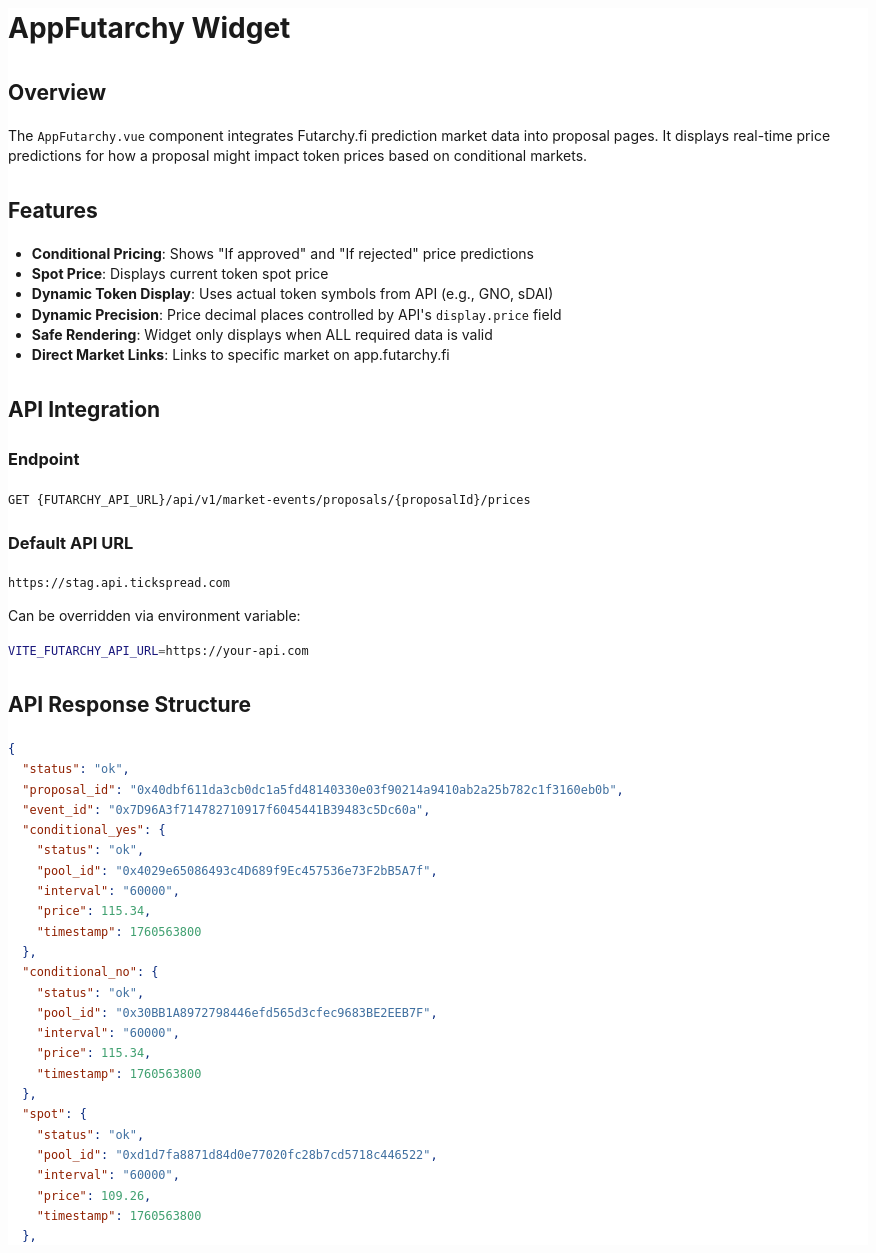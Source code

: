 # AppFutarchy Widget

## Overview

The `AppFutarchy.vue` component integrates Futarchy.fi prediction market data into proposal pages. It displays real-time price predictions for how a proposal might impact token prices based on conditional markets.

## Features

- **Conditional Pricing**: Shows "If approved" and "If rejected" price predictions
- **Spot Price**: Displays current token spot price
- **Dynamic Token Display**: Uses actual token symbols from API (e.g., GNO, sDAI)
- **Dynamic Precision**: Price decimal places controlled by API's `display.price` field
- **Safe Rendering**: Widget only displays when ALL required data is valid
- **Direct Market Links**: Links to specific market on app.futarchy.fi

## API Integration

### Endpoint
```
GET {FUTARCHY_API_URL}/api/v1/market-events/proposals/{proposalId}/prices
```

### Default API URL
```
https://stag.api.tickspread.com
```

Can be overridden via environment variable:
```bash
VITE_FUTARCHY_API_URL=https://your-api.com
```

## API Response Structure

```json
{
  "status": "ok",
  "proposal_id": "0x40dbf611da3cb0dc1a5fd48140330e03f90214a9410ab2a25b782c1f3160eb0b",
  "event_id": "0x7D96A3f714782710917f6045441B39483c5Dc60a",
  "conditional_yes": {
    "status": "ok",
    "pool_id": "0x4029e65086493c4D689f9Ec457536e73F2bB5A7f",
    "interval": "60000",
    "price": 115.34,
    "timestamp": 1760563800
  },
  "conditional_no": {
    "status": "ok",
    "pool_id": "0x30BB1A8972798446efd565d3cfec9683BE2EEB7F",
    "interval": "60000",
    "price": 115.34,
    "timestamp": 1760563800
  },
  "spot": {
    "status": "ok",
    "pool_id": "0xd1d7fa8871d84d0e77020fc28b7cd5718c446522",
    "interval": "60000",
    "price": 109.26,
    "timestamp": 1760563800
  },
```